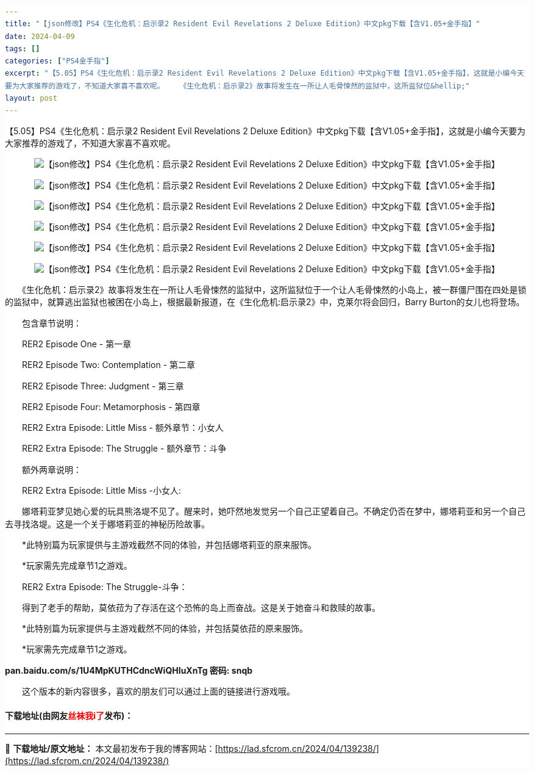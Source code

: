 ```yaml
---
title: "【json修改】PS4《生化危机：启示录2 Resident Evil Revelations 2 Deluxe Edition》中文pkg下载【含V1.05+金手指】"
date: 2024-04-09
tags: []
categories: ["PS4金手指"]
excerpt: "【5.05】PS4《生化危机：启示录2 Resident Evil Revelations 2 Deluxe Edition》中文pkg下载【含V1.05+金手指】，这就是小编今天要为大家推荐的游戏了，不知道大家喜不喜欢呢。 　　《生化危机：启示录2》故事将发生在一所让人毛骨悚然的监狱中，这所监狱位&hellip;"
layout: post
---
```


 <p>【5.05】PS4《生化危机：启示录2 Resident Evil Revelations 2 Deluxe Edition》中文pkg下载【含V1.05+金手指】，这就是小编今天要为大家推荐的游戏了，不知道大家喜不喜欢呢。</p> <div> <div> <p align="center"><img align="" border="0" src="https://lad.sfcrom.cn/wp-content/uploads/2024/04/20240409_6614e964c4677.webp" width="700" alt="【json修改】PS4《生化危机：启示录2 Resident Evil Revelations 2 Deluxe Edition》中文pkg下载【含V1.05+金手指】" /></p> <p align="center"><img align="" border="0" src="https://lad.sfcrom.cn/wp-content/uploads/2024/04/20240409_6614e9654bd4e.webp" width="700" alt="【json修改】PS4《生化危机：启示录2 Resident Evil Revelations 2 Deluxe Edition》中文pkg下载【含V1.05+金手指】" /></p> <p align="center"><img align="" border="0" src="https://lad.sfcrom.cn/wp-content/uploads/2024/04/20240409_6614e965cd418.webp" width="700" alt="【json修改】PS4《生化危机：启示录2 Resident Evil Revelations 2 Deluxe Edition》中文pkg下载【含V1.05+金手指】" /></p></div> <p align="center"><img align="" border="0" src="https://lad.sfcrom.cn/wp-content/uploads/2024/04/20240409_6614e96663d4f.webp" width="700" alt="【json修改】PS4《生化危机：启示录2 Resident Evil Revelations 2 Deluxe Edition》中文pkg下载【含V1.05+金手指】" /></p> <p align="center"><img align="" border="0" src="https://lad.sfcrom.cn/wp-content/uploads/2024/04/20240409_6614e966b8e74.webp" width="700" alt="【json修改】PS4《生化危机：启示录2 Resident Evil Revelations 2 Deluxe Edition》中文pkg下载【含V1.05+金手指】" /></p> <p align="center"><img align="" border="0" src="https://lad.sfcrom.cn/wp-content/uploads/2024/04/20240409_6614e967bc342.webp" width="700" alt="【json修改】PS4《生化危机：启示录2 Resident Evil Revelations 2 Deluxe Edition》中文pkg下载【含V1.05+金手指】" /></p></div> <p>　　《生化危机：启示录2》故事将发生在一所让人毛骨悚然的监狱中，这所监狱位于一个让人毛骨悚然的小岛上，被一群僵尸围在四处是锁的监狱中，就算逃出监狱也被困在小岛上，根据最新报道，在《生化危机:启示录2》中，克莱尔将会回归，Barry Burton的女儿也将登场。</p> <p>　　包含章节说明：</p> <p>　　RER2 Episode One - 第一章</p> <p>　　RER2 Episode Two: Contemplation - 第二章</p> <p>　　RER2 Episode Three: Judgment - 第三章</p> <p>　　RER2 Episode Four: Metamorphosis - 第四章</p> <p>　　RER2 Extra Episode: Little Miss - 额外章节：小女人</p> <p>　　RER2 Extra Episode: The Struggle - 额外章节：斗争</p> <p>　　额外两章说明：</p> <p>　　RER2 Extra Episode: Little Miss -小女人:</p> <p>　　娜塔莉亚梦见她心爱的玩具熊洛堤不见了。醒来时，她吓然地发觉另一个自己正望着自己。不确定仍否在梦中，娜塔莉亚和另一个自己去寻找洛堤。这是一个关于娜塔莉亚的神秘历险故事。</p> <p>　　*此特别篇为玩家提供与主游戏截然不同的体验，并包括娜塔莉亚的原来服饰。</p> <p>　　*玩家需先完成章节1之游戏。</p> <p>　　RER2 Extra Episode: The Struggle-斗争：</p> <p>　　得到了老手的帮助，莫依菈为了存活在这个恐怖的岛上而奋战。这是关于她奋斗和救赎的故事。</p> <p>　　*此特别篇为玩家提供与主游戏截然不同的体验，并包括莫依菈的原来服饰。</p> <p>　　*玩家需先完成章节1之游戏。</p> <p><strong>pan.baidu.com/s/1U4MpKUTHCdncWiQHIuXnTg 密码: snqb</strong></p> <p>　　这个版本的新内容很多，喜欢的朋友们可以通过上面的链接进行游戏哦。</p> <p><h4>下载地址(由网友<font color="red">丝袜我i了</font>发布)：</h4></p> 

---
📖 **下载地址/原文地址：** 本文最初发布于我的博客网站：[https://lad.sfcrom.cn/2024/04/139238/](https://lad.sfcrom.cn/2024/04/139238/)
